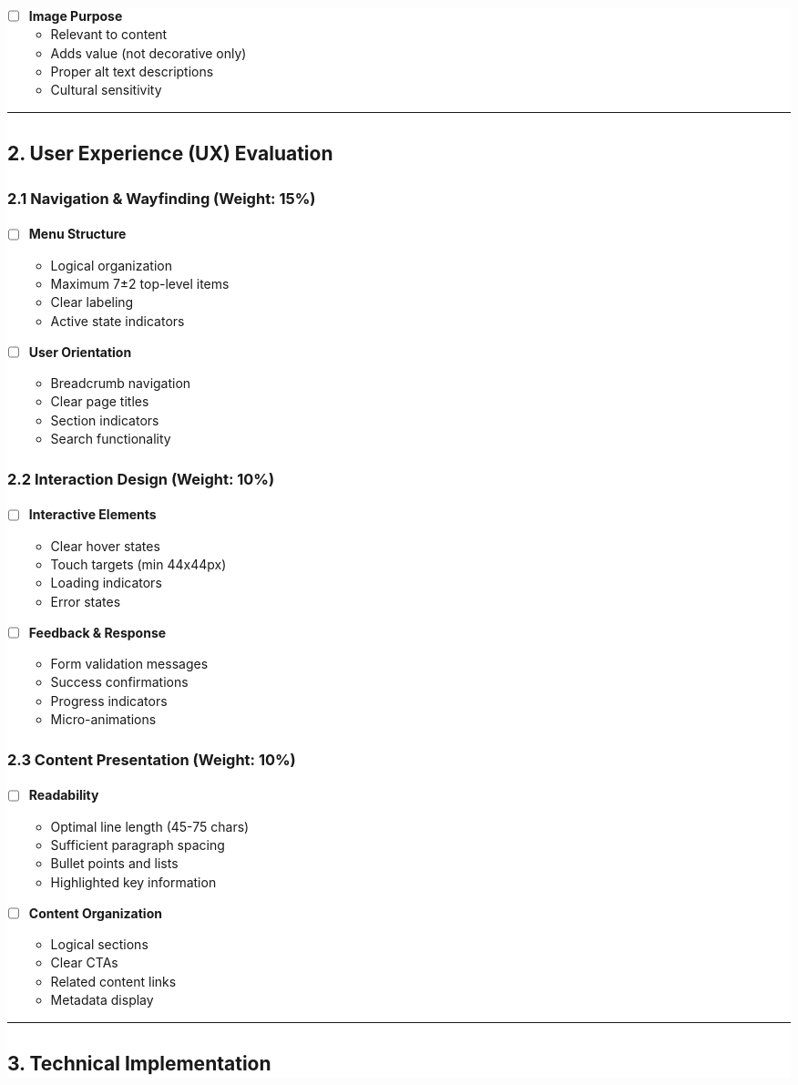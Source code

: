 - [ ] **Image Purpose**
  - Relevant to content
  - Adds value (not decorative only)
  - Proper alt text descriptions
  - Cultural sensitivity

---

## 2. User Experience (UX) Evaluation

### 2.1 Navigation & Wayfinding (Weight: 15%)
- [ ] **Menu Structure**
  - Logical organization
  - Maximum 7±2 top-level items
  - Clear labeling
  - Active state indicators

- [ ] **User Orientation**
  - Breadcrumb navigation
  - Clear page titles
  - Section indicators
  - Search functionality

### 2.2 Interaction Design (Weight: 10%)
- [ ] **Interactive Elements**
  - Clear hover states
  - Touch targets (min 44x44px)
  - Loading indicators
  - Error states

- [ ] **Feedback & Response**
  - Form validation messages
  - Success confirmations
  - Progress indicators
  - Micro-animations

### 2.3 Content Presentation (Weight: 10%)
- [ ] **Readability**
  - Optimal line length (45-75 chars)
  - Sufficient paragraph spacing
  - Bullet points and lists
  - Highlighted key information

- [ ] **Content Organization**
  - Logical sections
  - Clear CTAs
  - Related content links
  - Metadata display

---

## 3. Technical Implementation
